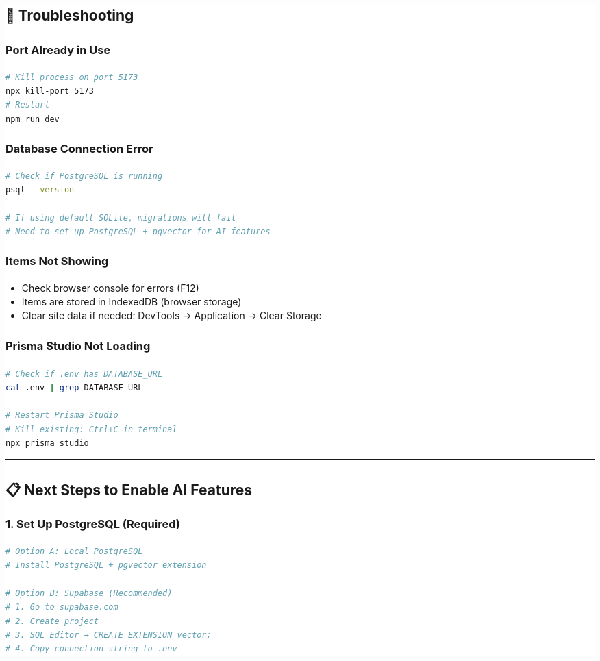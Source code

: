 ## 🐛 Troubleshooting

### Port Already in Use
```bash
# Kill process on port 5173
npx kill-port 5173
# Restart
npm run dev
```

### Database Connection Error
```bash
# Check if PostgreSQL is running
psql --version

# If using default SQLite, migrations will fail
# Need to set up PostgreSQL + pgvector for AI features
```

### Items Not Showing
- Check browser console for errors (F12)
- Items are stored in IndexedDB (browser storage)
- Clear site data if needed: DevTools → Application → Clear Storage

### Prisma Studio Not Loading
```bash
# Check if .env has DATABASE_URL
cat .env | grep DATABASE_URL

# Restart Prisma Studio
# Kill existing: Ctrl+C in terminal
npx prisma studio
```

---

## 📋 Next Steps to Enable AI Features

### 1. Set Up PostgreSQL (Required)
```bash
# Option A: Local PostgreSQL
# Install PostgreSQL + pgvector extension

# Option B: Supabase (Recommended)
# 1. Go to supabase.com
# 2. Create project
# 3. SQL Editor → CREATE EXTENSION vector;
# 4. Copy connection string to .env
```
